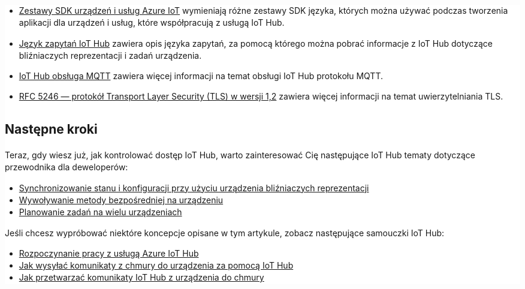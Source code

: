 * [Zestawy SDK urządzeń i usług Azure IoT](iot-hub-devguide-sdks.md) wymieniają różne zestawy SDK języka, których można używać podczas tworzenia aplikacji dla urządzeń i usług, które współpracują z usługą IoT Hub.

* [Język zapytań IoT Hub](iot-hub-devguide-query-language.md) zawiera opis języka zapytań, za pomocą którego można pobrać informacje z IoT Hub dotyczące bliźniaczych reprezentacji i zadań urządzenia.

* [IoT Hub obsługa MQTT](iot-hub-mqtt-support.md) zawiera więcej informacji na temat obsługi IoT Hub protokołu MQTT.

* [RFC 5246 — protokół Transport Layer Security (TLS) w wersji 1,2](https://tools.ietf.org/html/rfc5246/) zawiera więcej informacji na temat uwierzytelniania TLS.

## <a name="next-steps"></a>Następne kroki

Teraz, gdy wiesz już, jak kontrolować dostęp IoT Hub, warto zainteresować Cię następujące IoT Hub tematy dotyczące przewodnika dla deweloperów:

* [Synchronizowanie stanu i konfiguracji przy użyciu urządzenia bliźniaczych reprezentacji](iot-hub-devguide-device-twins.md)
* [Wywoływanie metody bezpośredniej na urządzeniu](iot-hub-devguide-direct-methods.md)
* [Planowanie zadań na wielu urządzeniach](iot-hub-devguide-jobs.md)

Jeśli chcesz wypróbować niektóre koncepcje opisane w tym artykule, zobacz następujące samouczki IoT Hub:

* [Rozpoczynanie pracy z usługą Azure IoT Hub](quickstart-send-telemetry-node.md)
* [Jak wysyłać komunikaty z chmury do urządzenia za pomocą IoT Hub](iot-hub-csharp-csharp-c2d.md)
* [Jak przetwarzać komunikaty IoT Hub z urządzenia do chmury](tutorial-routing.md)
